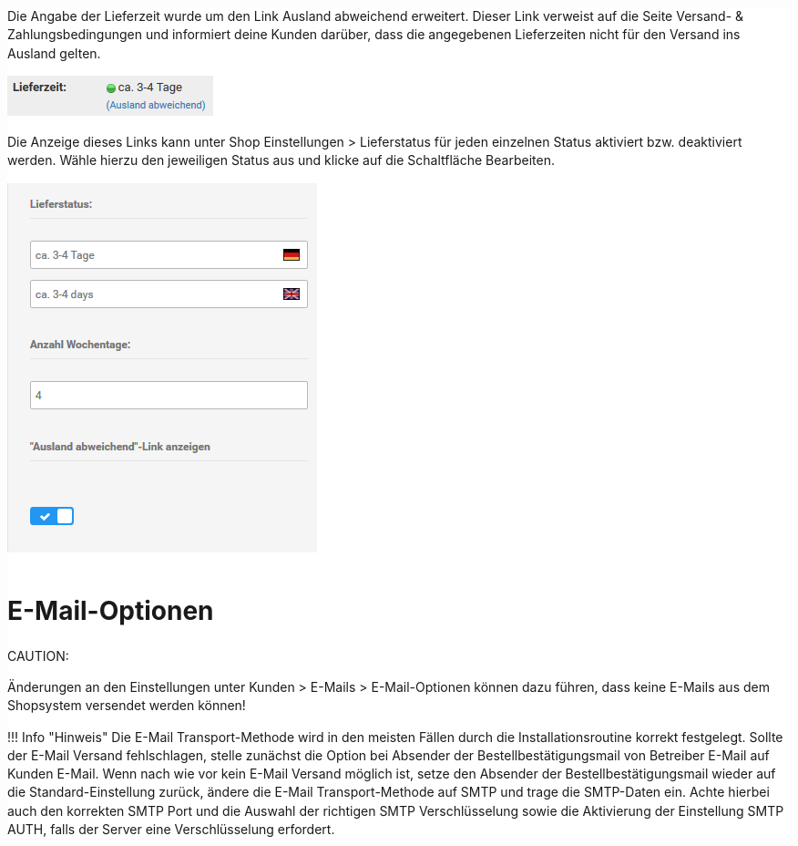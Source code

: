 Die Angabe der Lieferzeit wurde um den Link Ausland abweichend erweitert. Dieser Link verweist auf die Seite Versand- & Zahlungsbedingungen und informiert deine Kunden darüber, dass die angegebenen Lieferzeiten nicht für den Versand ins Ausland gelten.

![](Bilder/Abb036_AnzeigeDerLieferzeitInDerArtikel_Detailansicht.PNG "Anzeige der Lieferzeit in der Artikel-Detailansicht")

Die Anzeige dieses Links kann unter Shop Einstellungen \> Lieferstatus für jeden einzelnen Status aktiviert bzw. deaktiviert werden. Wähle hierzu den jeweiligen Status aus und klicke auf die Schaltfläche Bearbeiten.

![](Bilder/Abb037_EinstellenDesLinksAuslandAbweichend.PNG "Einstellen des Links Ausland abweichend")



# E-Mail-Optionen 

CAUTION:

Änderungen an den Einstellungen unter Kunden \> E-Mails \> E-Mail-Optionen können dazu führen, dass keine E-Mails aus dem Shopsystem versendet werden können!

!!! Info "Hinweis"
	 Die E-Mail Transport-Methode wird in den meisten Fällen durch die Installationsroutine korrekt festgelegt. Sollte der E-Mail Versand fehlschlagen, stelle zunächst die Option bei Absender der Bestellbestätigungsmail von Betreiber E-Mail auf Kunden E-Mail. Wenn nach wie vor kein E-Mail Versand möglich ist, setze den Absender der Bestellbestätigungsmail wieder auf die Standard-Einstellung zurück, ändere die E-Mail Transport-Methode auf SMTP und trage die SMTP-Daten ein. Achte hierbei auch den korrekten SMTP Port und die Auswahl der richtigen SMTP Verschlüsselung sowie die Aktivierung der Einstellung SMTP AUTH, falls der Server eine Verschlüsselung erfordert.

